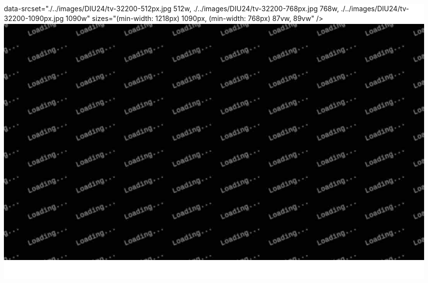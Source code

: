   data-srcset="./../images/DIU24/tv-32200-512px.jpg 512w,
  ./../images/DIU24/tv-32200-768px.jpg 768w,
  ./../images/DIU24/tv-32200-1090px.jpg 1090w"
  sizes="(min-width: 1218px) 1090px,
  (min-width: 768px) 87vw,
  89vw" />
 <img width="100%" height="100%" class="lazyload" src="./../images/loading.jpg"
  data-src="./../images/DIU24/bd-32200-1090px.jpg"
  data-srcset="./../images/DIU24/bd-32200-512px.jpg 512w,
  ./../images/DIU24/bd-32200-768px.jpg 768w,
  ./../images/DIU24/bd-32200-1090px.jpg 1090w"
  sizes="(min-width: 1218px) 1090px,
  (min-width: 768px) 87vw,
  89vw" />
</div>

<br>

<div id="container1" class="twentytwenty-container">